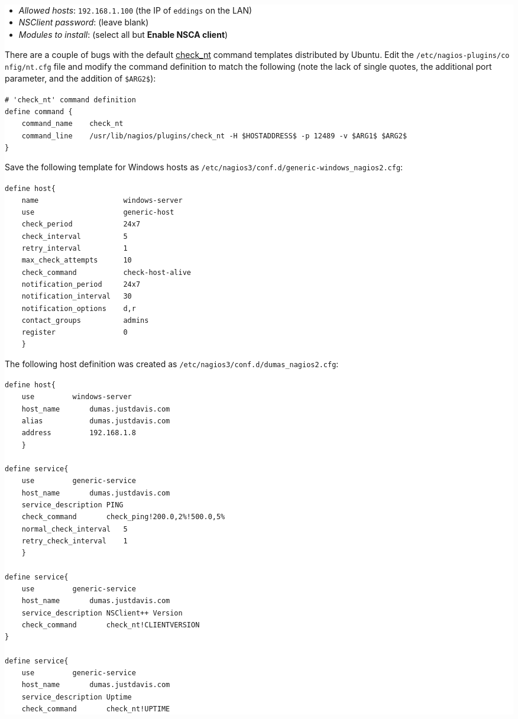 * *Allowed hosts*: `192.168.1.100` (the IP of `eddings` on the LAN)
* *NSClient password*: (leave blank)
* *Modules to install*: (select all but **Enable NSCA client**)

There are a couple of bugs with the default [check_nt]() command templates distributed by Ubuntu. Edit the `/etc/nagios-plugins/config/nt.cfg` file and modify the command definition to match the following (note the lack of single quotes, the additional port parameter, and the addition of `$ARG2$`):

~~~~
# 'check_nt' command definition
define command {
	command_name	check_nt
	command_line	/usr/lib/nagios/plugins/check_nt -H $HOSTADDRESS$ -p 12489 -v $ARG1$ $ARG2$
}

~~~~

Save the following template for Windows hosts as `/etc/nagios3/conf.d/generic-windows_nagios2.cfg`:

~~~~
define host{
	name                    windows-server
	use                     generic-host
	check_period            24x7
	check_interval          5
	retry_interval          1
	max_check_attempts      10
	check_command           check-host-alive
	notification_period     24x7
	notification_interval   30
	notification_options    d,r
	contact_groups          admins
	register                0
	}
~~~~

The following host definition was created as `/etc/nagios3/conf.d/dumas_nagios2.cfg`:

~~~~
define host{
	use			windows-server
	host_name		dumas.justdavis.com
	alias			dumas.justdavis.com
	address			192.168.1.8
	}

define service{
	use			generic-service
	host_name		dumas.justdavis.com
	service_description	PING
	check_command		check_ping!200.0,2%!500.0,5%
	normal_check_interval	5
	retry_check_interval	1
	}

define service{
	use			generic-service
	host_name		dumas.justdavis.com
	service_description	NSClient++ Version
	check_command		check_nt!CLIENTVERSION
}

define service{
	use			generic-service
	host_name		dumas.justdavis.com
	service_description	Uptime
	check_command		check_nt!UPTIME
~~~~